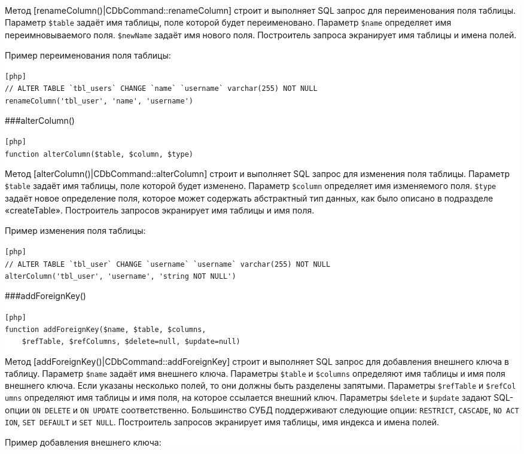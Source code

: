 Метод [renameColumn()|CDbCommand::renameColumn] строит и выполняет SQL запрос для
переименования поля таблицы. Параметр `$table` задаёт имя таблицы, поле которой
будет переименовано. Параметр `$name` определяет имя переимновываемого поля.
`$newName` задаёт имя нового поля. Построитель запроса экранирует имя таблицы и
имена полей.

Пример переименования поля таблицы:

~~~
[php]
// ALTER TABLE `tbl_users` CHANGE `name` `username` varchar(255) NOT NULL
renameColumn('tbl_user', 'name', 'username')
~~~


###alterColumn()

~~~
[php]
function alterColumn($table, $column, $type)
~~~

Метод [alterColumn()|CDbCommand::alterColumn] строит и выполняет SQL запрос для
изменения поля таблицы. Параметр `$table` задаёт имя таблицы, поле которой
будет изменено. Параметр `$column` определяет имя изменяемого поля. `$type`
задаёт новое определение поля, которое может содержать абстрактный тип данных,
как было описано в подразделе «createTable». Построитель запросов экранирует имя
таблицы и имя поля.

Пример изменения поля таблицы:

~~~
[php]
// ALTER TABLE `tbl_user` CHANGE `username` `username` varchar(255) NOT NULL
alterColumn('tbl_user', 'username', 'string NOT NULL')
~~~




###addForeignKey()

~~~
[php]
function addForeignKey($name, $table, $columns,
	$refTable, $refColumns, $delete=null, $update=null)
~~~

Метод [addForeignKey()|CDbCommand::addForeignKey] строит и выполняет SQL запрос для
добавления внешнего ключа в таблицу. Параметр `$name` задаёт имя внешнего ключа.
Параметры `$table` и `$columns` определяют имя таблицы и имя поля внешнего
ключа. Если указаны несколько полей, то они должны быть разделены запятыми.
Параметры `$refTable` и `$refColumns` определяют имя таблицы и имя поля, на которое
ссылается внешний ключ. Параметры `$delete` и `$update` задают SQL-опции
`ON DELETE` и `ON UPDATE` соответственно. Большинство СУБД поддерживают
следующие опции: `RESTRICT`, `CASCADE`, `NO ACTION`, `SET DEFAULT` и `SET NULL`.
Построитель запросов экранирует имя таблицы, имя индекса и имена полей.

Пример добавления внешнего ключа:
